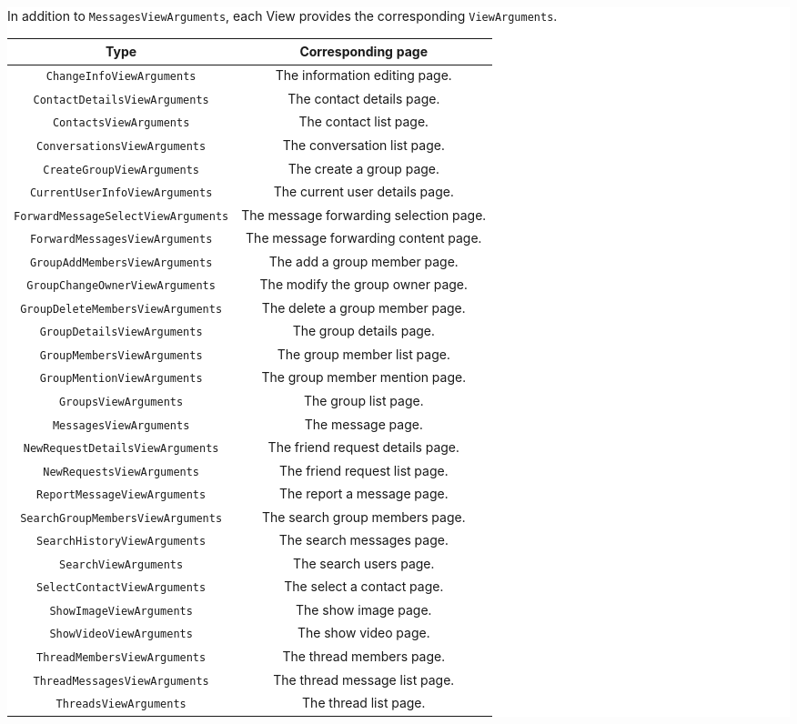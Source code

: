 In addition to `MessagesViewArguments`, each View provides the corresponding `ViewArguments`.

| Type | Corresponding page |
|:---:|:---:|
| `ChangeInfoViewArguments` | The information editing page. |
| `ContactDetailsViewArguments` | The contact details page. |
| `ContactsViewArguments` | The contact list page. |
| `ConversationsViewArguments` | The conversation list page. |
| `CreateGroupViewArguments` | The create a group page. |
| `CurrentUserInfoViewArguments` | The current user details page. |
| `ForwardMessageSelectViewArguments` | The message forwarding selection page. |
| `ForwardMessagesViewArguments` | The message forwarding content page. |
| `GroupAddMembersViewArguments` | The add a group member page. |
| `GroupChangeOwnerViewArguments` | The modify the group owner page. |
| `GroupDeleteMembersViewArguments` | The delete a group member page. |
| `GroupDetailsViewArguments` | The group details page. |
| `GroupMembersViewArguments` | The group member list page. |
| `GroupMentionViewArguments` | The group member mention page. |
| `GroupsViewArguments` | The group list page. |
| `MessagesViewArguments` | The message page. |
| `NewRequestDetailsViewArguments` | The friend request details page. |
| `NewRequestsViewArguments` | The friend request list page. |
| `ReportMessageViewArguments` | The report a message page. |
| `SearchGroupMembersViewArguments` | The search group members page. |
| `SearchHistoryViewArguments` | The search messages page. |
| `SearchViewArguments` | The search users page. |
| `SelectContactViewArguments` | The select a contact page. |
| `ShowImageViewArguments` | The show image page. |
| `ShowVideoViewArguments` | The show video page. |
| `ThreadMembersViewArguments` | The thread members page. |
| `ThreadMessagesViewArguments` | The thread message list page. |
| `ThreadsViewArguments` | The thread list page. |
